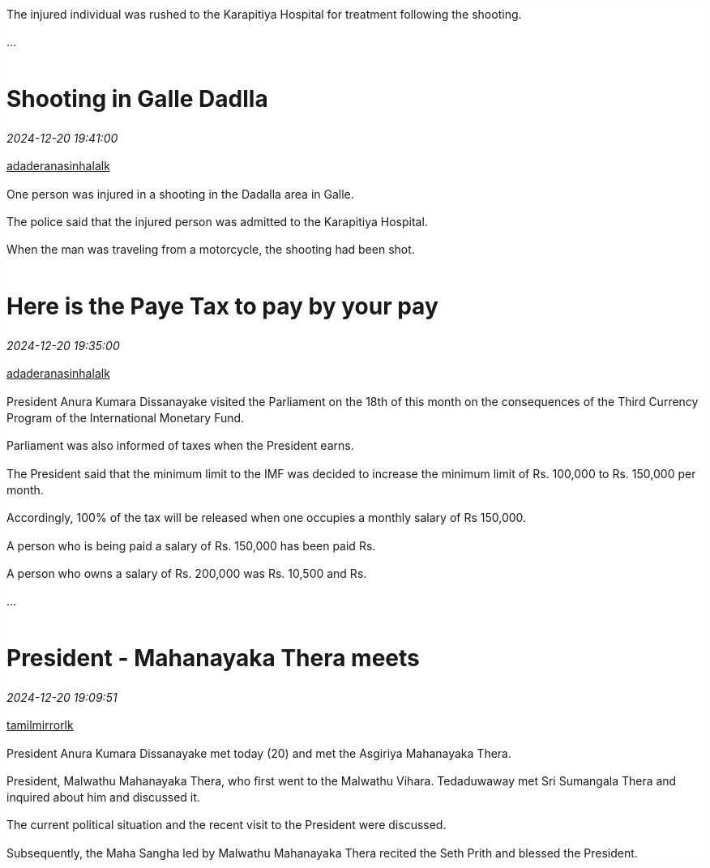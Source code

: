 The injured individual was rushed to the Karapitiya Hospital for treatment following the shooting.

...



# Shooting in Galle Dadlla

*2024-12-20 19:41:00*

[adaderanasinhalalk](http://sinhala.adaderana.lk/news/204565)

One person was injured in a shooting in the Dadalla area in Galle.

The police said that the injured person was admitted to the Karapitiya Hospital.

When the man was traveling from a motorcycle, the shooting had been shot.



# Here is the Paye Tax to pay by your pay

*2024-12-20 19:35:00*

[adaderanasinhalalk](http://sinhala.adaderana.lk/news/204564)

President Anura Kumara Dissanayake visited the Parliament on the 18th of this month on the consequences of the Third Currency Program of the International Monetary Fund.

Parliament was also informed of taxes when the President earns.

The President said that the minimum limit to the IMF was decided to increase the minimum limit of Rs. 100,000 to Rs. 150,000 per month.

Accordingly, 100% of the tax will be released when one occupies a monthly salary of Rs 150,000.

A person who is being paid a salary of Rs. 150,000 has been paid Rs.

A person who owns a salary of Rs. 200,000 was Rs. 10,500 and Rs.

...



# President - Mahanayaka Thera meets

*2024-12-20 19:09:51*

[tamilmirrorlk](https://www.tamilmirror.lk/செய்திகள்/ஜனாதிபதி-மகாநாயக்க-தேரர்கள்-சந்திப்பு/175-349010)

President Anura Kumara Dissanayake met today (20) and met the Asgiriya Mahanayaka Thera.

President, Malwathu Mahanayaka Thera, who first went to the Malwathu Vihara. Tedaduwaway met Sri Sumangala Thera and inquired about him and discussed it.

The current political situation and the recent visit to the President were discussed.

Subsequently, the Maha Sangha led by Malwathu Mahanayaka Thera recited the Seth Prith and blessed the President.
